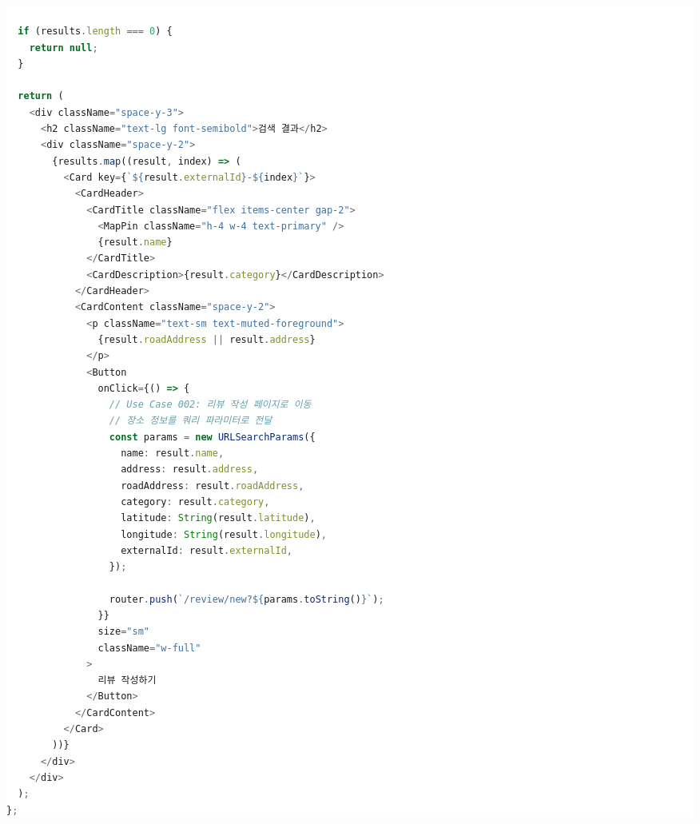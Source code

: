 ```typescript

  if (results.length === 0) {
    return null;
  }

  return (
    <div className="space-y-3">
      <h2 className="text-lg font-semibold">검색 결과</h2>
      <div className="space-y-2">
        {results.map((result, index) => (
          <Card key={`${result.externalId}-${index}`}>
            <CardHeader>
              <CardTitle className="flex items-center gap-2">
                <MapPin className="h-4 w-4 text-primary" />
                {result.name}
              </CardTitle>
              <CardDescription>{result.category}</CardDescription>
            </CardHeader>
            <CardContent className="space-y-2">
              <p className="text-sm text-muted-foreground">
                {result.roadAddress || result.address}
              </p>
              <Button
                onClick={() => {
                  // Use Case 002: 리뷰 작성 페이지로 이동
                  // 장소 정보를 쿼리 파라미터로 전달
                  const params = new URLSearchParams({
                    name: result.name,
                    address: result.address,
                    roadAddress: result.roadAddress,
                    category: result.category,
                    latitude: String(result.latitude),
                    longitude: String(result.longitude),
                    externalId: result.externalId,
                  });

                  router.push(`/review/new?${params.toString()}`);
                }}
                size="sm"
                className="w-full"
              >
                리뷰 작성하기
              </Button>
            </CardContent>
          </Card>
        ))}
      </div>
    </div>
  );
};
```
